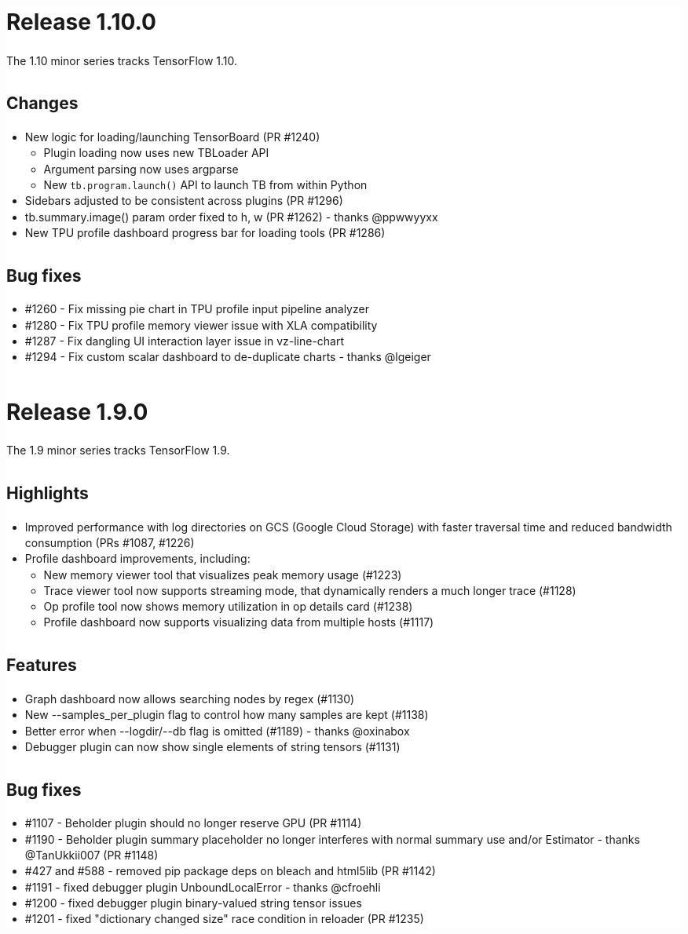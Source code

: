 # Release 1.10.0

The 1.10 minor series tracks TensorFlow 1.10.

## Changes
- New logic for loading/launching TensorBoard (PR #1240)
  - Plugin loading now uses new TBLoader API
  - Argument parsing now uses argparse
  - New `tb.program.launch()` API to launch TB from within Python
- Sidebars adjusted to be consistent across plugins (PR #1296)
- tb.summary.image() param order fixed to h, w (PR #1262) - thanks @ppwwyyxx
- New TPU profile dashboard progress bar for loading tools (PR #1286)

## Bug fixes
- #1260 - Fix missing pie chart in TPU profile input pipeline analyzer
- #1280 - Fix TPU profile memory viewer issue with XLA compatibility
- #1287 - Fix dangling UI interaction layer issue in vz-line-chart
- #1294 - Fix custom scalar dashboard to de-duplicate charts - thanks @lgeiger


# Release 1.9.0

The 1.9 minor series tracks TensorFlow 1.9.

## Highlights

- Improved performance with log directories on GCS (Google Cloud Storage) with
  faster traversal time and reduced bandwidth consumption (PRs #1087, #1226)
- Profile dashboard improvements, including:
  - New memory viewer tool that visualizes peak memory usage (#1223)
  - Trace viewer tool now supports streaming mode, that dynamically renders a
    much longer trace (#1128)
  - Op profile tool now shows memory utilization in op details card (#1238)
  - Profile dashboard now supports visualizing data from multiple hosts (#1117)

## Features
- Graph dashboard now allows searching nodes by regex (#1130)
- New --samples_per_plugin flag to control how many samples are kept (#1138)
- Better error when --logdir/--db flag is omitted (#1189) - thanks @oxinabox
- Debugger plugin can now show single elements of string tensors (#1131)

## Bug fixes
- #1107 - Beholder plugin should no longer reserve GPU (PR #1114)
- #1190 - Beholder plugin summary placeholder no longer interferes with normal
          summary use and/or Estimator - thanks @TanUkkii007 (PR #1148)
- #427 and #588 - removed pip package deps on bleach and html5lib (PR #1142)
- #1191 - fixed debugger plugin UnboundLocalError - thanks @cfroehli
- #1200 - fixed debugger plugin binary-valued string tensor issues
- #1201 - fixed "dictionary changed size" race condition in reloader (PR #1235)

